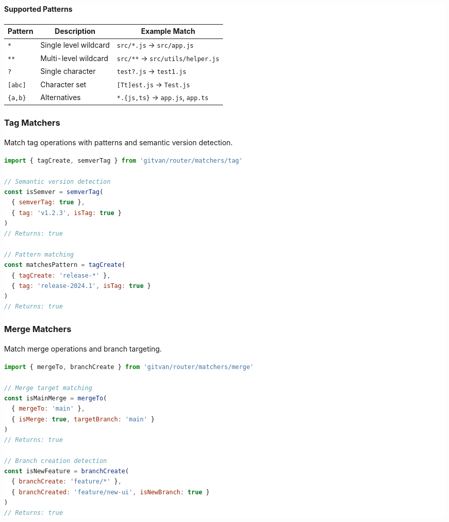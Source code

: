 #### Supported Patterns

| Pattern | Description | Example Match |
|---------|-------------|---------------|
| `*` | Single level wildcard | `src/*.js` → `src/app.js` |
| `**` | Multi-level wildcard | `src/**` → `src/utils/helper.js` |
| `?` | Single character | `test?.js` → `test1.js` |
| `[abc]` | Character set | `[Tt]est.js` → `Test.js` |
| `{a,b}` | Alternatives | `*.{js,ts}` → `app.js`, `app.ts` |

### Tag Matchers

Match tag operations with patterns and semantic version detection.

```javascript
import { tagCreate, semverTag } from 'gitvan/router/matchers/tag'

// Semantic version detection
const isSemver = semverTag(
  { semverTag: true },
  { tag: 'v1.2.3', isTag: true }
)
// Returns: true

// Pattern matching
const matchesPattern = tagCreate(
  { tagCreate: 'release-*' },
  { tag: 'release-2024.1', isTag: true }
)
// Returns: true
```

### Merge Matchers

Match merge operations and branch targeting.

```javascript
import { mergeTo, branchCreate } from 'gitvan/router/matchers/merge'

// Merge target matching
const isMainMerge = mergeTo(
  { mergeTo: 'main' },
  { isMerge: true, targetBranch: 'main' }
)
// Returns: true

// Branch creation detection
const isNewFeature = branchCreate(
  { branchCreate: 'feature/*' },
  { branchCreated: 'feature/new-ui', isNewBranch: true }
)
// Returns: true
```
